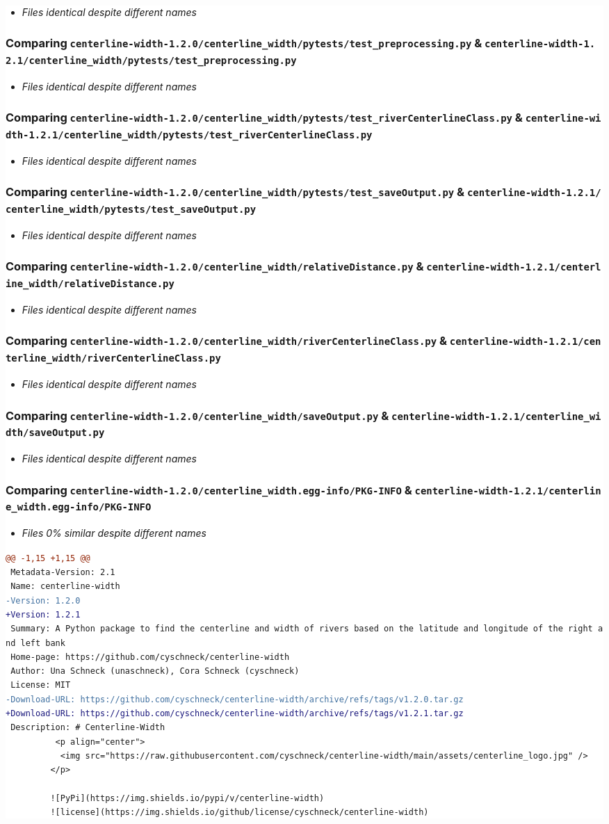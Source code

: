  * *Files identical despite different names*

### Comparing `centerline-width-1.2.0/centerline_width/pytests/test_preprocessing.py` & `centerline-width-1.2.1/centerline_width/pytests/test_preprocessing.py`

 * *Files identical despite different names*

### Comparing `centerline-width-1.2.0/centerline_width/pytests/test_riverCenterlineClass.py` & `centerline-width-1.2.1/centerline_width/pytests/test_riverCenterlineClass.py`

 * *Files identical despite different names*

### Comparing `centerline-width-1.2.0/centerline_width/pytests/test_saveOutput.py` & `centerline-width-1.2.1/centerline_width/pytests/test_saveOutput.py`

 * *Files identical despite different names*

### Comparing `centerline-width-1.2.0/centerline_width/relativeDistance.py` & `centerline-width-1.2.1/centerline_width/relativeDistance.py`

 * *Files identical despite different names*

### Comparing `centerline-width-1.2.0/centerline_width/riverCenterlineClass.py` & `centerline-width-1.2.1/centerline_width/riverCenterlineClass.py`

 * *Files identical despite different names*

### Comparing `centerline-width-1.2.0/centerline_width/saveOutput.py` & `centerline-width-1.2.1/centerline_width/saveOutput.py`

 * *Files identical despite different names*

### Comparing `centerline-width-1.2.0/centerline_width.egg-info/PKG-INFO` & `centerline-width-1.2.1/centerline_width.egg-info/PKG-INFO`

 * *Files 0% similar despite different names*

```diff
@@ -1,15 +1,15 @@
 Metadata-Version: 2.1
 Name: centerline-width
-Version: 1.2.0
+Version: 1.2.1
 Summary: A Python package to find the centerline and width of rivers based on the latitude and longitude of the right and left bank
 Home-page: https://github.com/cyschneck/centerline-width
 Author: Una Schneck (unaschneck), Cora Schneck (cyschneck)
 License: MIT
-Download-URL: https://github.com/cyschneck/centerline-width/archive/refs/tags/v1.2.0.tar.gz
+Download-URL: https://github.com/cyschneck/centerline-width/archive/refs/tags/v1.2.1.tar.gz
 Description: # Centerline-Width
          <p align="center">
           <img src="https://raw.githubusercontent.com/cyschneck/centerline-width/main/assets/centerline_logo.jpg" />
         </p>
         
         ![PyPi](https://img.shields.io/pypi/v/centerline-width)
         ![license](https://img.shields.io/github/license/cyschneck/centerline-width)
```